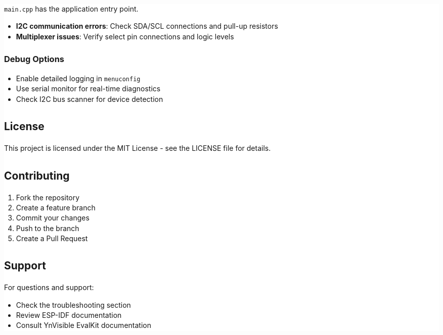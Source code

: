 ```main.cpp``` has the application entry point.
- **I2C communication errors**: Check SDA/SCL connections and pull-up resistors
- **Multiplexer issues**: Verify select pin connections and logic levels

### Debug Options
- Enable detailed logging in `menuconfig`
- Use serial monitor for real-time diagnostics
- Check I2C bus scanner for device detection

## License

This project is licensed under the MIT License - see the LICENSE file for details.

## Contributing

1. Fork the repository
2. Create a feature branch
3. Commit your changes
4. Push to the branch
5. Create a Pull Request

## Support

For questions and support:
- Check the troubleshooting section
- Review ESP-IDF documentation
- Consult YnVisible EvalKit documentation